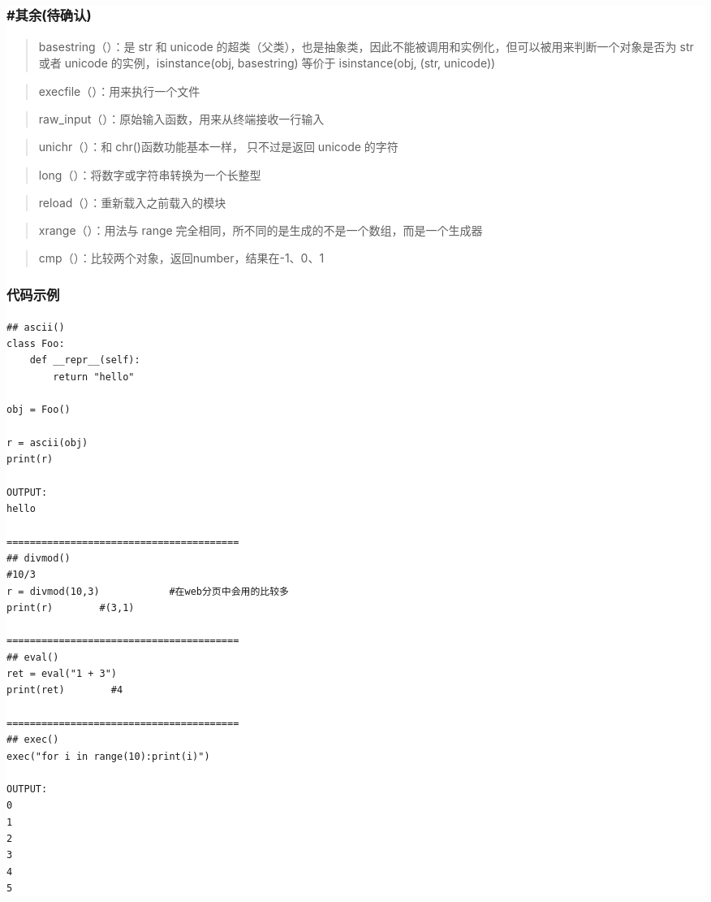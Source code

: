 

### #其余(待确认)



> basestring（）：是 str 和 unicode 的超类（父类），也是抽象类，因此不能被调用和实例化，但可以被用来判断一个对象是否为 str 或者 unicode 的实例，isinstance(obj, basestring) 等价于 isinstance(obj, (str, unicode))

> execfile（）：用来执行一个文件



> raw_input（）：原始输入函数，用来从终端接收一行输入



> unichr（）：和 chr()函数功能基本一样， 只不过是返回 unicode 的字符



> long（）：将数字或字符串转换为一个长整型



> reload（）：重新载入之前载入的模块



> xrange（）：用法与 range 完全相同，所不同的是生成的不是一个数组，而是一个生成器



> cmp（）：比较两个对象，返回number，结果在-1、0、1



### 代码示例

```
## ascii()
class Foo:
    def __repr__(self):
        return "hello"

obj = Foo()

r = ascii(obj)
print(r)

OUTPUT:
hello

========================================
## divmod()
#10/3
r = divmod(10,3)            #在web分页中会用的比较多
print(r)        #(3,1)

========================================
## eval()
ret = eval("1 + 3")
print(ret)        #4

========================================
## exec()
exec("for i in range(10):print(i)")

OUTPUT:
0
1
2
3
4
5
```